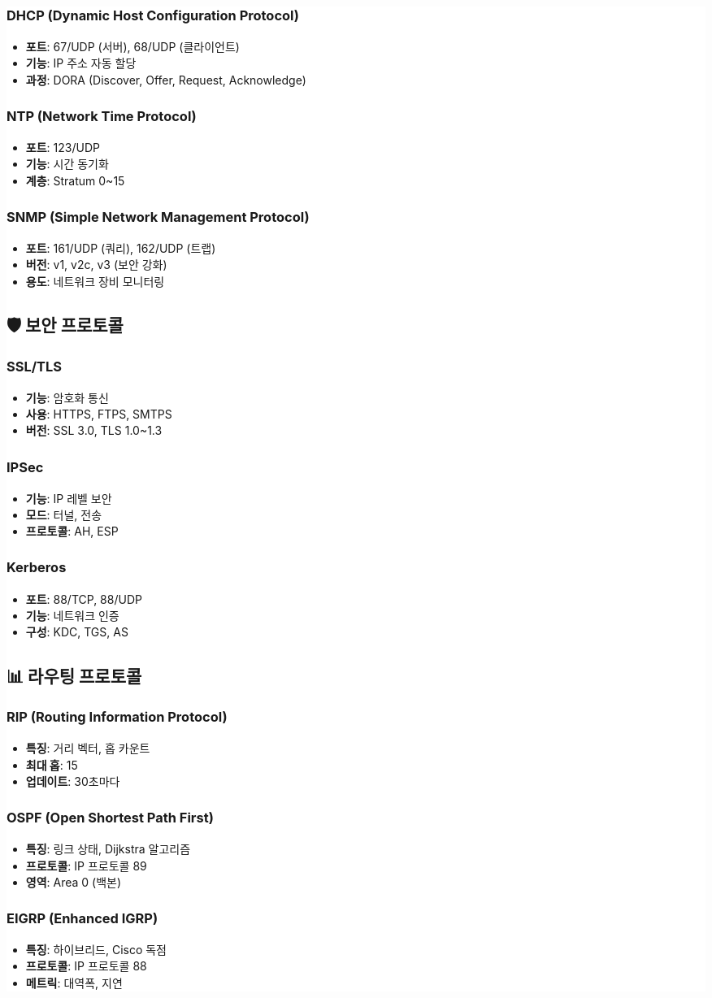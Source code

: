 ### DHCP (Dynamic Host Configuration Protocol)
- **포트**: 67/UDP (서버), 68/UDP (클라이언트)
- **기능**: IP 주소 자동 할당
- **과정**: DORA (Discover, Offer, Request, Acknowledge)

### NTP (Network Time Protocol)
- **포트**: 123/UDP
- **기능**: 시간 동기화
- **계층**: Stratum 0~15

### SNMP (Simple Network Management Protocol)
- **포트**: 161/UDP (쿼리), 162/UDP (트랩)
- **버전**: v1, v2c, v3 (보안 강화)
- **용도**: 네트워크 장비 모니터링

## 🛡️ 보안 프로토콜

### SSL/TLS
- **기능**: 암호화 통신
- **사용**: HTTPS, FTPS, SMTPS
- **버전**: SSL 3.0, TLS 1.0~1.3

### IPSec
- **기능**: IP 레벨 보안
- **모드**: 터널, 전송
- **프로토콜**: AH, ESP

### Kerberos
- **포트**: 88/TCP, 88/UDP
- **기능**: 네트워크 인증
- **구성**: KDC, TGS, AS

## 📊 라우팅 프로토콜

### RIP (Routing Information Protocol)
- **특징**: 거리 벡터, 홉 카운트
- **최대 홉**: 15
- **업데이트**: 30초마다

### OSPF (Open Shortest Path First)
- **특징**: 링크 상태, Dijkstra 알고리즘
- **프로토콜**: IP 프로토콜 89
- **영역**: Area 0 (백본)

### EIGRP (Enhanced IGRP)
- **특징**: 하이브리드, Cisco 독점
- **프로토콜**: IP 프로토콜 88
- **메트릭**: 대역폭, 지연
